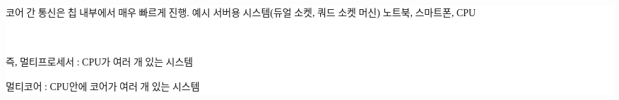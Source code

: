 <td style="width: 65.6802%; text-align: center; height: 17px;"><span style="font-family: 'Noto Sans Light';">코어 간 통신은 칩 내부에서 매우 빠르게 진행.</span></td>
</tr>
<tr style="height: 17px;">
<td style="width: 18.2942%; text-align: center; height: 17px;"><span style="font-family: 'Noto Sans Demilight', 'Noto Sans KR';">예시</span></td>
<td style="width: 41.7025%; text-align: center; height: 17px;"><span style="font-family: 'Noto Sans Light';">서버용 시스템(듀얼 소켓, 쿼드 소켓 머신)</span></td>
<td style="width: 65.6802%; text-align: center; height: 17px;"><span style="font-family: 'Noto Sans Light';">노트북, 스마트폰, CPU</span></td>
</tr>
</tbody>
</table>
<p style="text-align: center;" data-ke-size="size16">&nbsp;</p>
<p data-ke-size="size16"><span style="font-family: 'Noto Sans Light';">즉, 멀티프로세서 : CPU가 여러 개 있는 시스템</span></p>
<p data-ke-size="size16"><span style="font-family: 'Noto Sans Light';">멀티코어 : CPU안에 코어가 여러 개 있는 시스템</span></p>